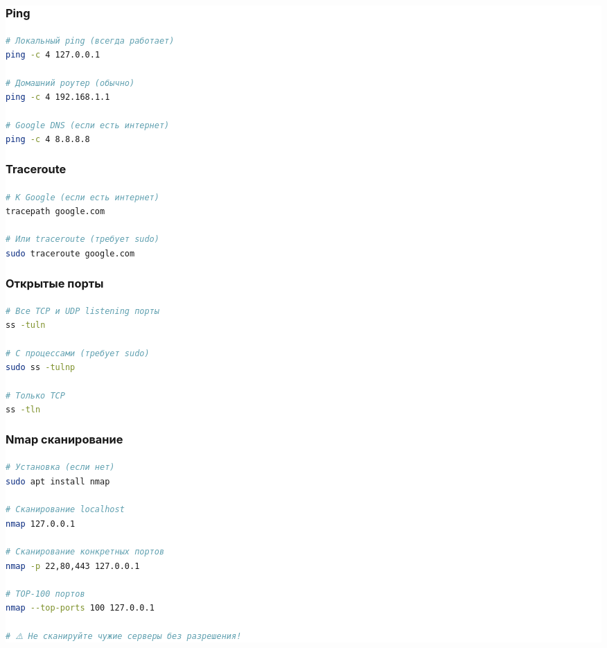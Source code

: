 ### Ping

```bash
# Локальный ping (всегда работает)
ping -c 4 127.0.0.1

# Домашний роутер (обычно)
ping -c 4 192.168.1.1

# Google DNS (если есть интернет)
ping -c 4 8.8.8.8
```

### Traceroute

```bash
# К Google (если есть интернет)
tracepath google.com

# Или traceroute (требует sudo)
sudo traceroute google.com
```

### Открытые порты

```bash
# Все TCP и UDP listening порты
ss -tuln

# С процессами (требует sudo)
sudo ss -tulnp

# Только TCP
ss -tln
```

### Nmap сканирование

```bash
# Установка (если нет)
sudo apt install nmap

# Сканирование localhost
nmap 127.0.0.1

# Сканирование конкретных портов
nmap -p 22,80,443 127.0.0.1

# TOP-100 портов
nmap --top-ports 100 127.0.0.1

# ⚠️ Не сканируйте чужие серверы без разрешения!
```
